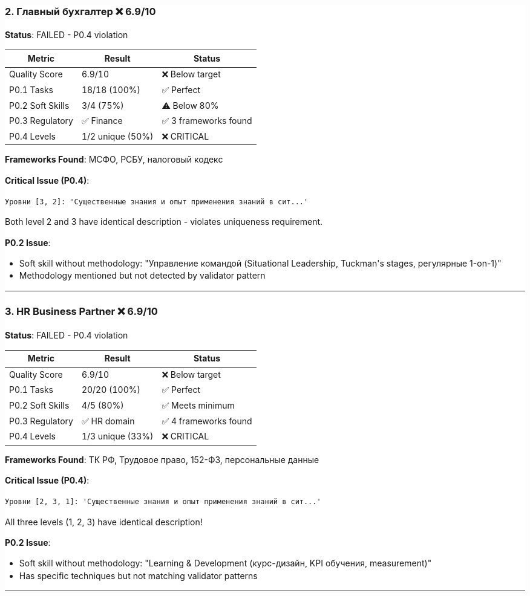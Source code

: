
### 2. Главный бухгалтер ❌ 6.9/10
**Status**: FAILED - P0.4 violation

| Metric | Result | Status |
|--------|--------|--------|
| Quality Score | 6.9/10 | ❌ Below target |
| P0.1 Tasks | 18/18 (100%) | ✅ Perfect |
| P0.2 Soft Skills | 3/4 (75%) | ⚠️ Below 80% |
| P0.3 Regulatory | ✅ Finance | ✅ 3 frameworks found |
| P0.4 Levels | 1/2 unique (50%) | ❌ CRITICAL |

**Frameworks Found**: МСФО, РСБУ, налоговый кодекс

**Critical Issue (P0.4)**:
```
Уровни [3, 2]: 'Существенные знания и опыт применения знаний в сит...'
```
Both level 2 and 3 have identical description - violates uniqueness requirement.

**P0.2 Issue**:
- Soft skill without methodology: "Управление командой (Situational Leadership, Tuckman's stages, регулярные 1-on-1)"
- Methodology mentioned but not detected by validator pattern

---

### 3. HR Business Partner ❌ 6.9/10
**Status**: FAILED - P0.4 violation

| Metric | Result | Status |
|--------|--------|--------|
| Quality Score | 6.9/10 | ❌ Below target |
| P0.1 Tasks | 20/20 (100%) | ✅ Perfect |
| P0.2 Soft Skills | 4/5 (80%) | ✅ Meets minimum |
| P0.3 Regulatory | ✅ HR domain | ✅ 4 frameworks found |
| P0.4 Levels | 1/3 unique (33%) | ❌ CRITICAL |

**Frameworks Found**: ТК РФ, Трудовое право, 152-ФЗ, персональные данные

**Critical Issue (P0.4)**:
```
Уровни [2, 3, 1]: 'Существенные знания и опыт применения знаний в сит...'
```
All three levels (1, 2, 3) have identical description!

**P0.2 Issue**:
- Soft skill without methodology: "Learning & Development (курс-дизайн, KPI обучения, measurement)"
- Has specific techniques but not matching validator patterns

---